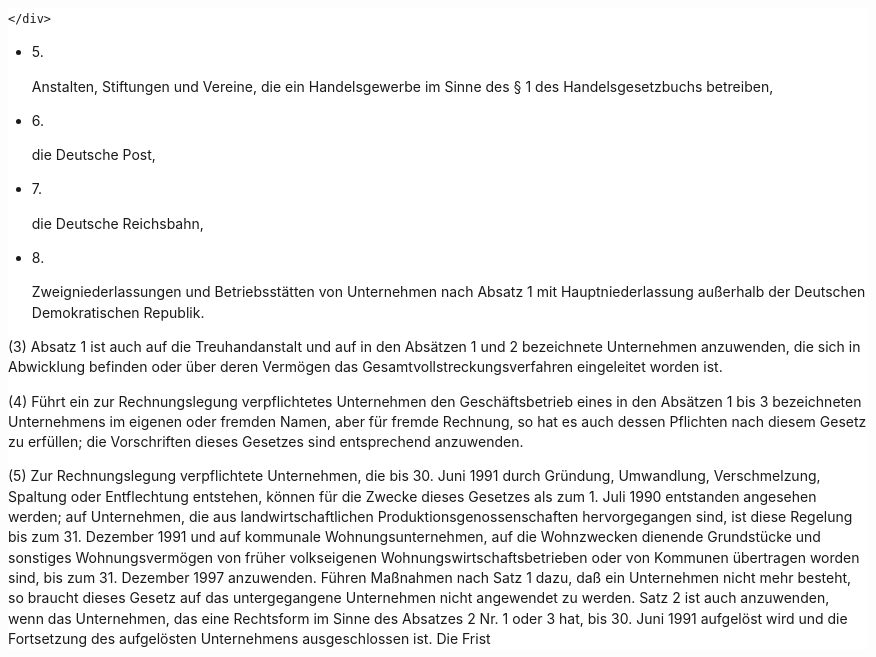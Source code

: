     </div>

  - 5\.
    
    <div style="">
    
    Anstalten, Stiftungen und Vereine, die ein Handelsgewerbe im Sinne
    des § 1 des Handelsgesetzbuchs betreiben,
    
    </div>

  - 6\.
    
    <div style="">
    
    die Deutsche Post,
    
    </div>

  - 7\.
    
    <div style="">
    
    die Deutsche Reichsbahn,
    
    </div>

  - 8\.
    
    <div style="">
    
    Zweigniederlassungen und Betriebsstätten von Unternehmen nach Absatz
    1 mit Hauptniederlassung außerhalb der Deutschen Demokratischen
    Republik.
    
    </div>

</div>

<div class="jurAbsatz">

(3) Absatz 1 ist auch auf die Treuhandanstalt und auf in den Absätzen 1
und 2 bezeichnete Unternehmen anzuwenden, die sich in Abwicklung
befinden oder über deren Vermögen das Gesamtvollstreckungsverfahren
eingeleitet worden ist.

</div>

<div class="jurAbsatz">

(4) Führt ein zur Rechnungslegung verpflichtetes Unternehmen den
Geschäftsbetrieb eines in den Absätzen 1 bis 3 bezeichneten
Unternehmens im eigenen oder fremden Namen, aber für fremde Rechnung, so
hat es auch dessen Pflichten nach diesem Gesetz zu erfüllen; die
Vorschriften dieses Gesetzes sind entsprechend anzuwenden.

</div>

<div class="jurAbsatz">

(5) Zur Rechnungslegung verpflichtete Unternehmen, die bis 30. Juni 1991
durch Gründung, Umwandlung, Verschmelzung, Spaltung oder Entflechtung
entstehen, können für die Zwecke dieses Gesetzes als zum 1. Juli 1990
entstanden angesehen werden; auf Unternehmen, die aus
landwirtschaftlichen Produktionsgenossenschaften hervorgegangen sind,
ist diese Regelung bis zum 31. Dezember 1991 und auf kommunale
Wohnungsunternehmen, auf die Wohnzwecken dienende Grundstücke und
sonstiges Wohnungsvermögen von früher volkseigenen
Wohnungswirtschaftsbetrieben oder von Kommunen übertragen worden sind,
bis zum 31. Dezember 1997 anzuwenden. Führen Maßnahmen nach Satz 1 dazu,
daß ein Unternehmen nicht mehr besteht, so braucht dieses Gesetz auf das
untergegangene Unternehmen nicht angewendet zu werden. Satz 2 ist auch
anzuwenden, wenn das Unternehmen, das eine Rechtsform im Sinne des
Absatzes 2 Nr. 1 oder 3 hat, bis 30. Juni 1991 aufgelöst wird und die
Fortsetzung des aufgelösten Unternehmens ausgeschlossen ist. Die Frist